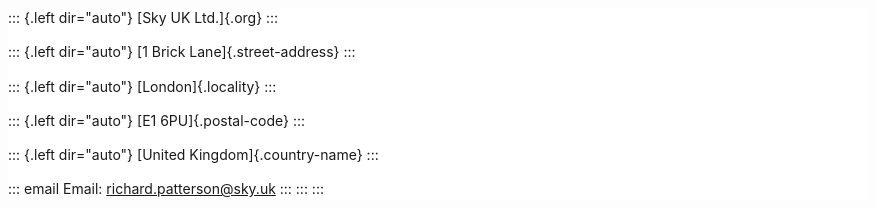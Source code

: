 ::: {.left dir="auto"}
[Sky UK Ltd.]{.org}
:::

::: {.left dir="auto"}
[1 Brick Lane]{.street-address}
:::

::: {.left dir="auto"}
[London]{.locality}
:::

::: {.left dir="auto"}
[E1 6PU]{.postal-code}
:::

::: {.left dir="auto"}
[United Kingdom]{.country-name}
:::

::: email
Email: <richard.patterson@sky.uk>
:::
:::
:::
